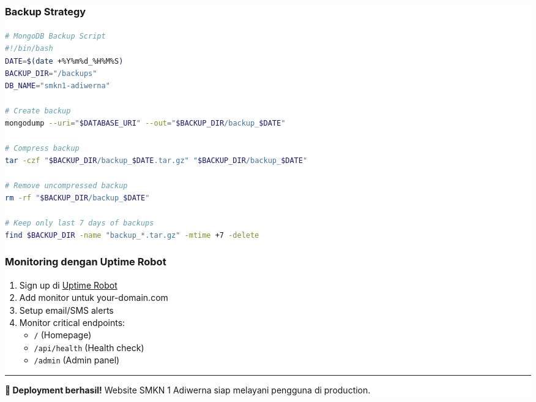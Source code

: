 
### Backup Strategy

```bash
# MongoDB Backup Script
#!/bin/bash
DATE=$(date +%Y%m%d_%H%M%S)
BACKUP_DIR="/backups"
DB_NAME="smkn1-adiwerna"

# Create backup
mongodump --uri="$DATABASE_URI" --out="$BACKUP_DIR/backup_$DATE"

# Compress backup
tar -czf "$BACKUP_DIR/backup_$DATE.tar.gz" "$BACKUP_DIR/backup_$DATE"

# Remove uncompressed backup
rm -rf "$BACKUP_DIR/backup_$DATE"

# Keep only last 7 days of backups
find $BACKUP_DIR -name "backup_*.tar.gz" -mtime +7 -delete
```

### Monitoring dengan Uptime Robot

1. Sign up di [Uptime Robot](https://uptimerobot.com)
2. Add monitor untuk your-domain.com
3. Setup email/SMS alerts
4. Monitor critical endpoints:
   - `/` (Homepage)
   - `/api/health` (Health check)
   - `/admin` (Admin panel)

---

**🚀 Deployment berhasil!** Website SMKN 1 Adiwerna siap melayani pengguna di production.

